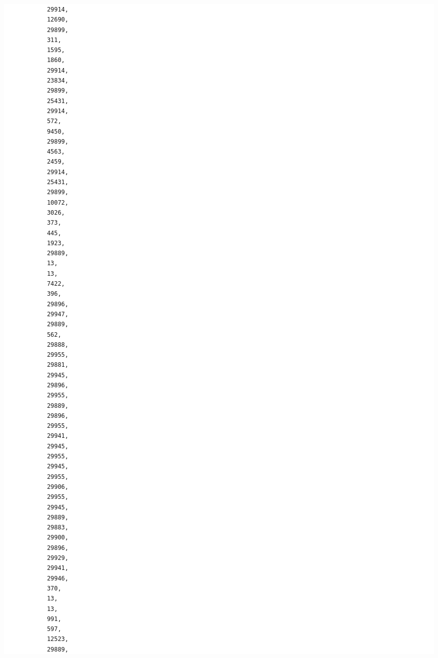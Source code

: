                 29914,
                12690,
                29899,
                311,
                1595,
                1860,
                29914,
                23834,
                29899,
                25431,
                29914,
                572,
                9450,
                29899,
                4563,
                2459,
                29914,
                25431,
                29899,
                10072,
                3026,
                373,
                445,
                1923,
                29889,
                13,
                13,
                7422,
                396,
                29896,
                29947,
                29889,
                562,
                29888,
                29955,
                29881,
                29945,
                29896,
                29955,
                29889,
                29896,
                29955,
                29941,
                29945,
                29955,
                29945,
                29955,
                29906,
                29955,
                29945,
                29889,
                29883,
                29900,
                29896,
                29929,
                29941,
                29946,
                370,
                13,
                13,
                991,
                597,
                12523,
                29889,